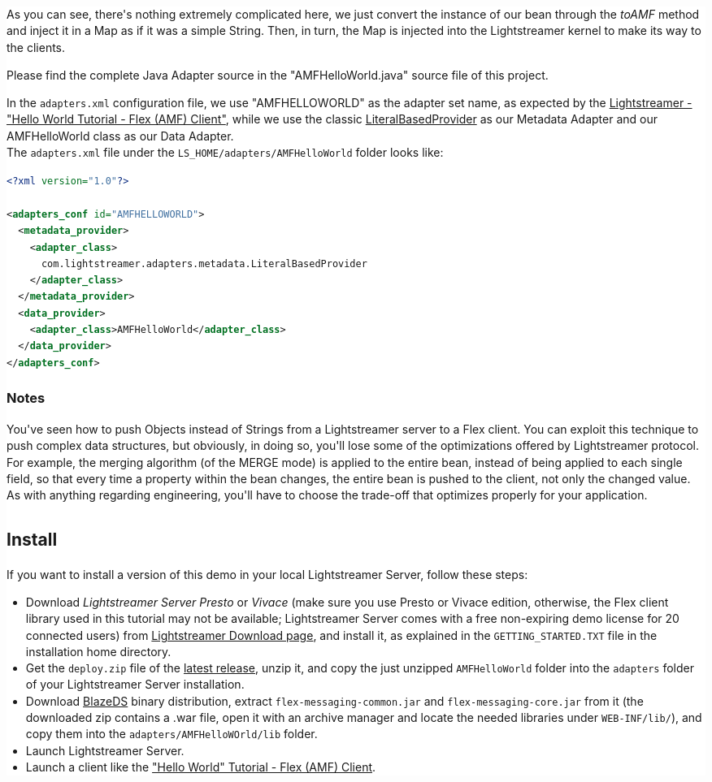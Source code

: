 As you can see, there's nothing extremely complicated here, we just convert the instance of our bean through the <i>toAMF</i> method and inject it in a Map as if it was a simple String. Then, in turn, the Map is injected into the Lightstreamer kernel to make its way to the clients.

Please find the complete Java Adapter source in the "AMFHelloWorld.java" source file of this project.

In the `adapters.xml` configuration file, we use "AMFHELLOWORLD" as the adapter set name, as expected by the [Lightstreamer - "Hello World Tutorial - Flex (AMF) Client"](https://github.com/Weswit/Lightstreamer-example-AMFHelloWorld-client-flex), while we use the classic [LiteralBasedProvider](https://github.com/Weswit/Lightstreamer-example-ReusableMetadata-adapter-java) as our Metadata Adapter and our AMFHelloWorld class as our Data Adapter.<br>
The `adapters.xml` file under the `LS_HOME/adapters/AMFHelloWorld` folder looks like:
```xml
<?xml version="1.0"?>
 
<adapters_conf id="AMFHELLOWORLD">
  <metadata_provider>
    <adapter_class>
      com.lightstreamer.adapters.metadata.LiteralBasedProvider
    </adapter_class>
  </metadata_provider>
  <data_provider>
    <adapter_class>AMFHelloWorld</adapter_class>
  </data_provider>
</adapters_conf>
```

### Notes

You've seen how to push Objects instead of Strings from a Lightstreamer server to a Flex client. You can exploit this technique to push complex data structures, but obviously, in doing so, you'll lose some of the optimizations offered by Lightstreamer protocol. For example, the merging algorithm (of the MERGE mode) is applied to the entire bean, instead of being applied to each single field, so that every time a property within the bean changes, the entire bean is pushed to the client, not only the changed value. As with anything regarding engineering, you'll have to choose the trade-off that optimizes properly for your application.

## Install
If you want to install a version of this demo in your local Lightstreamer Server, follow these steps:
* Download *Lightstreamer Server Presto* or *Vivace* (make sure you use Presto or Vivace edition, otherwise, the Flex client library used in this tutorial may not be available; Lightstreamer Server comes with a free non-expiring demo license for 20 connected users) from [Lightstreamer Download page](http://www.lightstreamer.com/download.htm), and install it, as explained in the `GETTING_STARTED.TXT` file in the installation home directory.
* Get the `deploy.zip` file of the [latest release](https://github.com/Weswit/Lightstreamer-example-AMFHelloWorld-adapter-java/releases), unzip it, and copy the just unzipped `AMFHelloWorld` folder into the `adapters` folder of your Lightstreamer Server installation.
* Download [BlazeDS](http://sourceforge.net/adobe/blazeds/wiki/Home/) binary distribution, extract `flex-messaging-common.jar` and `flex-messaging-core.jar` from it (the downloaded zip contains a .war file, open it with an archive manager and locate the needed libraries under `WEB-INF/lib/`), and copy them into the `adapters/AMFHelloWOrld/lib` folder.
* Launch Lightstreamer Server.
* Launch a client like the ["Hello World" Tutorial - Flex (AMF) Client](https://github.com/Weswit/Lightstreamer-example-AMFHelloWorld-client-flex).
